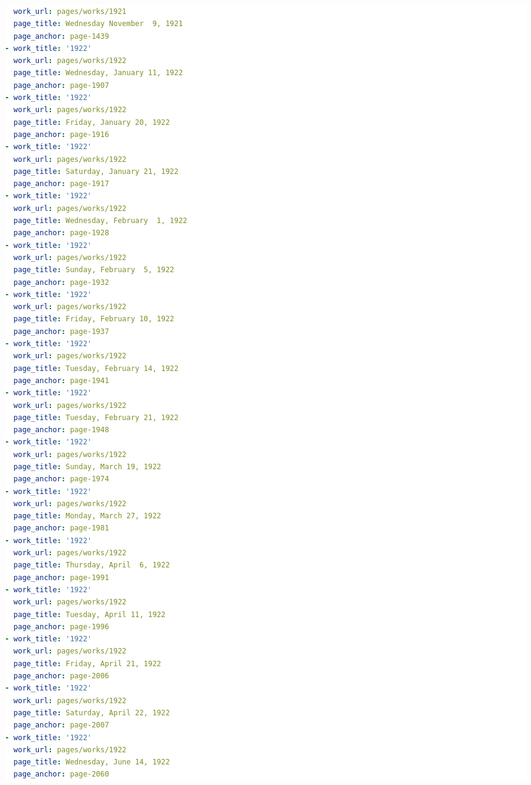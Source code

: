 ```yaml
  work_url: pages/works/1921
  page_title: Wednesday November  9, 1921
  page_anchor: page-1439
- work_title: '1922'
  work_url: pages/works/1922
  page_title: Wednesday, January 11, 1922
  page_anchor: page-1907
- work_title: '1922'
  work_url: pages/works/1922
  page_title: Friday, January 20, 1922
  page_anchor: page-1916
- work_title: '1922'
  work_url: pages/works/1922
  page_title: Saturday, January 21, 1922
  page_anchor: page-1917
- work_title: '1922'
  work_url: pages/works/1922
  page_title: Wednesday, February  1, 1922
  page_anchor: page-1928
- work_title: '1922'
  work_url: pages/works/1922
  page_title: Sunday, February  5, 1922
  page_anchor: page-1932
- work_title: '1922'
  work_url: pages/works/1922
  page_title: Friday, February 10, 1922
  page_anchor: page-1937
- work_title: '1922'
  work_url: pages/works/1922
  page_title: Tuesday, February 14, 1922
  page_anchor: page-1941
- work_title: '1922'
  work_url: pages/works/1922
  page_title: Tuesday, February 21, 1922
  page_anchor: page-1948
- work_title: '1922'
  work_url: pages/works/1922
  page_title: Sunday, March 19, 1922
  page_anchor: page-1974
- work_title: '1922'
  work_url: pages/works/1922
  page_title: Monday, March 27, 1922
  page_anchor: page-1981
- work_title: '1922'
  work_url: pages/works/1922
  page_title: Thursday, April  6, 1922
  page_anchor: page-1991
- work_title: '1922'
  work_url: pages/works/1922
  page_title: Tuesday, April 11, 1922
  page_anchor: page-1996
- work_title: '1922'
  work_url: pages/works/1922
  page_title: Friday, April 21, 1922
  page_anchor: page-2006
- work_title: '1922'
  work_url: pages/works/1922
  page_title: Saturday, April 22, 1922
  page_anchor: page-2007
- work_title: '1922'
  work_url: pages/works/1922
  page_title: Wednesday, June 14, 1922
  page_anchor: page-2060
```